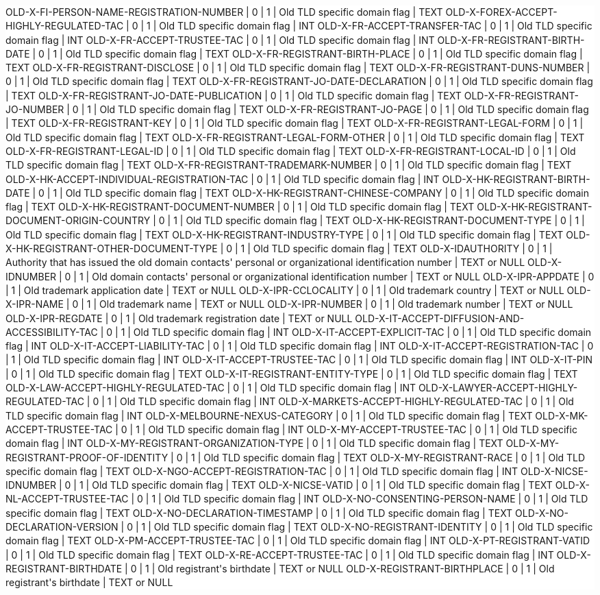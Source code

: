 OLD-X-FI-PERSON-NAME-REGISTRATION-NUMBER | 0 | 1 | Old TLD specific domain flag | TEXT
OLD-X-FOREX-ACCEPT-HIGHLY-REGULATED-TAC | 0 | 1 | Old TLD specific domain flag | INT
OLD-X-FR-ACCEPT-TRANSFER-TAC | 0 | 1 | Old TLD specific domain flag | INT
OLD-X-FR-ACCEPT-TRUSTEE-TAC | 0 | 1 | Old TLD specific domain flag | INT
OLD-X-FR-REGISTRANT-BIRTH-DATE | 0 | 1 | Old TLD specific domain flag | TEXT
OLD-X-FR-REGISTRANT-BIRTH-PLACE | 0 | 1 | Old TLD specific domain flag | TEXT
OLD-X-FR-REGISTRANT-DISCLOSE | 0 | 1 | Old TLD specific domain flag | TEXT
OLD-X-FR-REGISTRANT-DUNS-NUMBER | 0 | 1 | Old TLD specific domain flag | TEXT
OLD-X-FR-REGISTRANT-JO-DATE-DECLARATION | 0 | 1 | Old TLD specific domain flag | TEXT
OLD-X-FR-REGISTRANT-JO-DATE-PUBLICATION | 0 | 1 | Old TLD specific domain flag | TEXT
OLD-X-FR-REGISTRANT-JO-NUMBER | 0 | 1 | Old TLD specific domain flag | TEXT
OLD-X-FR-REGISTRANT-JO-PAGE | 0 | 1 | Old TLD specific domain flag | TEXT
OLD-X-FR-REGISTRANT-KEY | 0 | 1 | Old TLD specific domain flag | TEXT
OLD-X-FR-REGISTRANT-LEGAL-FORM | 0 | 1 | Old TLD specific domain flag | TEXT
OLD-X-FR-REGISTRANT-LEGAL-FORM-OTHER | 0 | 1 | Old TLD specific domain flag | TEXT
OLD-X-FR-REGISTRANT-LEGAL-ID | 0 | 1 | Old TLD specific domain flag | TEXT
OLD-X-FR-REGISTRANT-LOCAL-ID | 0 | 1 | Old TLD specific domain flag | TEXT
OLD-X-FR-REGISTRANT-TRADEMARK-NUMBER | 0 | 1 | Old TLD specific domain flag | TEXT
OLD-X-HK-ACCEPT-INDIVIDUAL-REGISTRATION-TAC | 0 | 1 | Old TLD specific domain flag | INT
OLD-X-HK-REGISTRANT-BIRTH-DATE | 0 | 1 | Old TLD specific domain flag | TEXT
OLD-X-HK-REGISTRANT-CHINESE-COMPANY | 0 | 1 | Old TLD specific domain flag | TEXT
OLD-X-HK-REGISTRANT-DOCUMENT-NUMBER | 0 | 1 | Old TLD specific domain flag | TEXT
OLD-X-HK-REGISTRANT-DOCUMENT-ORIGIN-COUNTRY | 0 | 1 | Old TLD specific domain flag | TEXT
OLD-X-HK-REGISTRANT-DOCUMENT-TYPE | 0 | 1 | Old TLD specific domain flag | TEXT
OLD-X-HK-REGISTRANT-INDUSTRY-TYPE | 0 | 1 | Old TLD specific domain flag | TEXT
OLD-X-HK-REGISTRANT-OTHER-DOCUMENT-TYPE | 0 | 1 | Old TLD specific domain flag | TEXT
OLD-X-IDAUTHORITY | 0 | 1 | Authority that has issued the old domain contacts' personal or organizational identification number | TEXT or NULL
OLD-X-IDNUMBER | 0 | 1 | Old domain contacts' personal or organizational identification number | TEXT or NULL
OLD-X-IPR-APPDATE | 0 | 1 | Old trademark application date | TEXT or NULL
OLD-X-IPR-CCLOCALITY | 0 | 1 | Old trademark country | TEXT or NULL
OLD-X-IPR-NAME | 0 | 1 | Old trademark name | TEXT or NULL
OLD-X-IPR-NUMBER | 0 | 1 | Old trademark number | TEXT or NULL
OLD-X-IPR-REGDATE | 0 | 1 | Old trademark registration date | TEXT or NULL
OLD-X-IT-ACCEPT-DIFFUSION-AND-ACCESSIBILITY-TAC | 0 | 1 | Old TLD specific domain flag | INT
OLD-X-IT-ACCEPT-EXPLICIT-TAC | 0 | 1 | Old TLD specific domain flag | INT
OLD-X-IT-ACCEPT-LIABILITY-TAC | 0 | 1 | Old TLD specific domain flag | INT
OLD-X-IT-ACCEPT-REGISTRATION-TAC | 0 | 1 | Old TLD specific domain flag | INT
OLD-X-IT-ACCEPT-TRUSTEE-TAC | 0 | 1 | Old TLD specific domain flag | INT
OLD-X-IT-PIN | 0 | 1 | Old TLD specific domain flag | TEXT
OLD-X-IT-REGISTRANT-ENTITY-TYPE | 0 | 1 | Old TLD specific domain flag | TEXT
OLD-X-LAW-ACCEPT-HIGHLY-REGULATED-TAC | 0 | 1 | Old TLD specific domain flag | INT
OLD-X-LAWYER-ACCEPT-HIGHLY-REGULATED-TAC | 0 | 1 | Old TLD specific domain flag | INT
OLD-X-MARKETS-ACCEPT-HIGHLY-REGULATED-TAC | 0 | 1 | Old TLD specific domain flag | INT
OLD-X-MELBOURNE-NEXUS-CATEGORY | 0 | 1 | Old TLD specific domain flag | TEXT
OLD-X-MK-ACCEPT-TRUSTEE-TAC | 0 | 1 | Old TLD specific domain flag | INT
OLD-X-MY-ACCEPT-TRUSTEE-TAC | 0 | 1 | Old TLD specific domain flag | INT
OLD-X-MY-REGISTRANT-ORGANIZATION-TYPE | 0 | 1 | Old TLD specific domain flag | TEXT
OLD-X-MY-REGISTRANT-PROOF-OF-IDENTITY | 0 | 1 | Old TLD specific domain flag | TEXT
OLD-X-MY-REGISTRANT-RACE | 0 | 1 | Old TLD specific domain flag | TEXT
OLD-X-NGO-ACCEPT-REGISTRATION-TAC | 0 | 1 | Old TLD specific domain flag | INT
OLD-X-NICSE-IDNUMBER | 0 | 1 | Old TLD specific domain flag | TEXT
OLD-X-NICSE-VATID | 0 | 1 | Old TLD specific domain flag | TEXT
OLD-X-NL-ACCEPT-TRUSTEE-TAC | 0 | 1 | Old TLD specific domain flag | INT
OLD-X-NO-CONSENTING-PERSON-NAME | 0 | 1 | Old TLD specific domain flag | TEXT
OLD-X-NO-DECLARATION-TIMESTAMP | 0 | 1 | Old TLD specific domain flag | TEXT
OLD-X-NO-DECLARATION-VERSION | 0 | 1 | Old TLD specific domain flag | TEXT
OLD-X-NO-REGISTRANT-IDENTITY | 0 | 1 | Old TLD specific domain flag | TEXT
OLD-X-PM-ACCEPT-TRUSTEE-TAC | 0 | 1 | Old TLD specific domain flag | INT
OLD-X-PT-REGISTRANT-VATID | 0 | 1 | Old TLD specific domain flag | TEXT
OLD-X-RE-ACCEPT-TRUSTEE-TAC | 0 | 1 | Old TLD specific domain flag | INT
OLD-X-REGISTRANT-BIRTHDATE | 0 | 1 | Old registrant's birthdate | TEXT or NULL
OLD-X-REGISTRANT-BIRTHPLACE | 0 | 1 | Old registrant's birthdate | TEXT or NULL